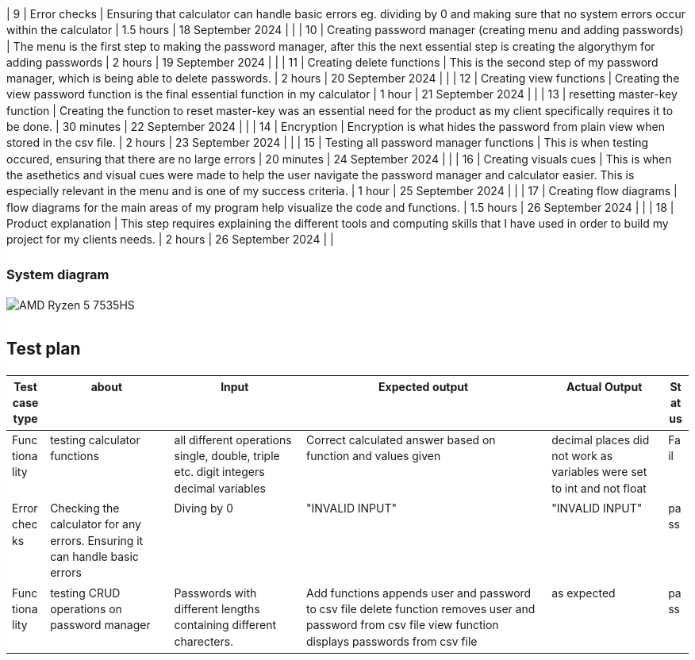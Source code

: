 |        9        | Error checks                                                     | Ensuring that calculator can handle basic errors eg. dividing by 0 and making sure that no system errors occur within the calculator                                                                       | 1.5 hours          | 18 September 2024          |           |
|        10       | Creating password manager  (creating menu and adding passwords)  | The menu is the first step to making the password  manager, after this the next essential step is creating the algorythym for adding passwords                                                             | 2 hours            | 19 September 2024          |           |
|        11       | Creating delete functions                                        | This is the second step of my password manager, which is  being able to delete passwords.                                                                                                                  | 2 hours            | 20 September 2024          |           |
|        12       | Creating view functions                                          | Creating the view password function is the final essential function in my calculator                                                                                                                       | 1 hour             | 21 September 2024          |           |
|        13       | resetting master-key function                                    | Creating the function to reset master-key was an  essential need for the product as my client specifically  requires it to be done.                                                                        | 30 minutes         | 22 September 2024          |           |
|        14       | Encryption                                                       | Encryption is what hides the password from plain view  when stored in the csv file.                                                                                                                        | 2 hours            | 23 September 2024          |           |
|        15       | Testing all password manager functions                           | This is when testing occured, ensuring that there are no  large errors                                                                                                                                     | 20 minutes         | 24 September 2024          |           |
|        16       | Creating visuals cues                                            | This is when the asethetics and visual cues were made to  help the user navigate the password manager and calculator  easier. This is especially relevant in the menu and is  one of my success criteria.  | 1 hour             | 25 September 2024          |           |
|        17       | Creating flow diagrams                                           | flow diagrams for the main areas of my program help visualize the code and functions.                                                                                                                      | 1.5 hours          | 26 September 2024          |           |
|        18       | Product explanation                                              | This step requires explaining the different tools and computing skills that I have used in order to build my project for my  clients needs.                                                                | 2 hours            | 26 September 2024          |           |




### System diagram 

![AMD Ryzen 5 7535HS](https://github.com/user-attachments/assets/9f9bd557-bcba-4311-bc6d-76557b499fac)



## Test plan 



| Test case type | about                                                                       | Input                                                                                    | Expected output                                                                                                                                                 | Actual Output                                                            | Status |
|----------------|-----------------------------------------------------------------------------|------------------------------------------------------------------------------------------|-----------------------------------------------------------------------------------------------------------------------------------------------------------------|--------------------------------------------------------------------------|--------|
| Functionality  | testing calculator functions                                                | all different operations single, double, triple etc.  digit integers  decimal variables  | Correct calculated answer based on function and values given                                                                                                    | decimal places did not work  as variables  were set to int and not float | Fail   |
| Error checks   | Checking the calculator for any errors. Ensuring it can handle basic errors | Diving by 0                                                                              | "INVALID INPUT"                                                                                                                                                 | "INVALID INPUT"                                                          | pass   |
| Functionality  | testing CRUD operations on  password manager                                | Passwords with different lengths containing different charecters.                        | Add functions appends  user and password to csv file   delete function removes user and password from csv file   view function displays passwords from csv file | as expected                                                              | pass   |